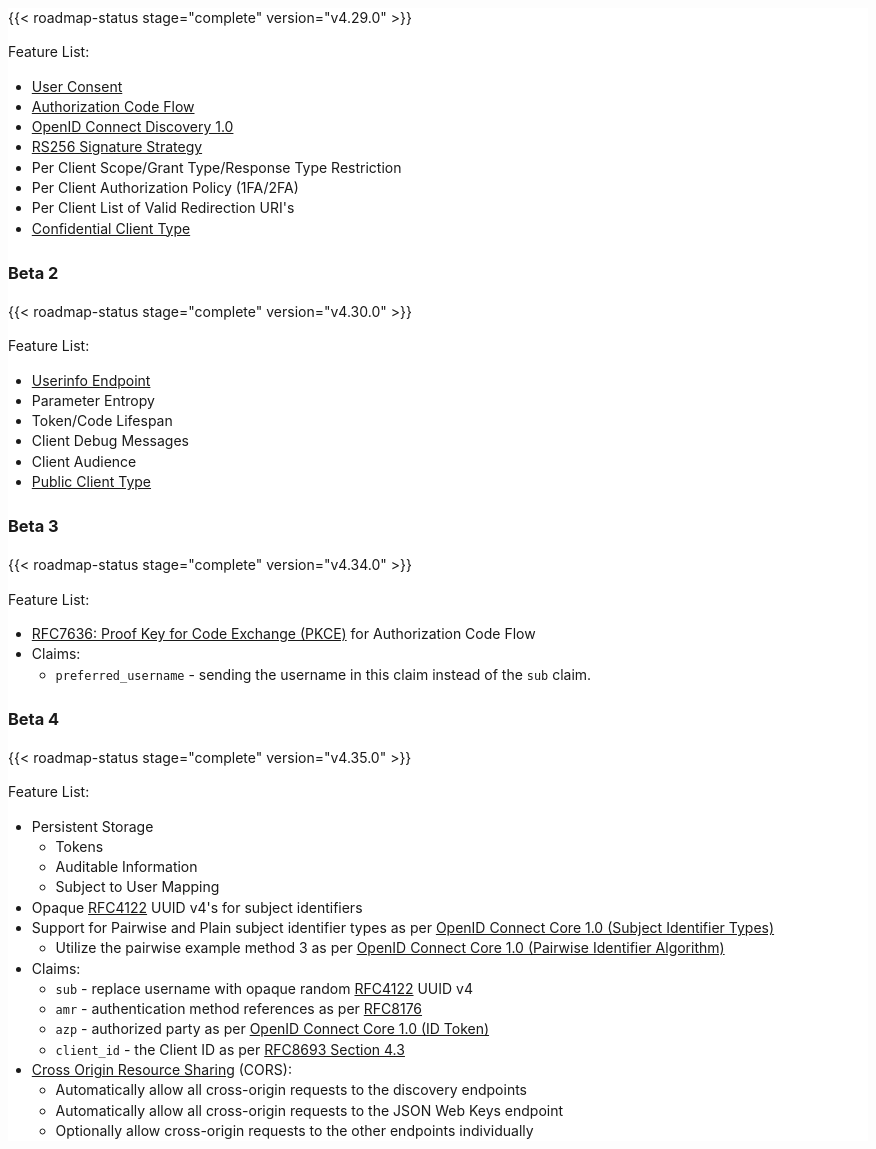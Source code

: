 {{< roadmap-status stage="complete" version="v4.29.0" >}}

Feature List:

* [User Consent](https://openid.net/specs/openid-connect-core-1_0.html#Consent)
* [Authorization Code Flow](https://openid.net/specs/openid-connect-core-1_0.html#CodeFlowSteps)
* [OpenID Connect Discovery 1.0](https://openid.net/specs/openid-connect-discovery-1_0.html)
* [RS256 Signature Strategy](https://datatracker.ietf.org/doc/html/rfc7518#section-3.1)
* Per Client Scope/Grant Type/Response Type Restriction
* Per Client Authorization Policy (1FA/2FA)
* Per Client List of Valid Redirection URI's
* [Confidential Client Type](https://datatracker.ietf.org/doc/html/rfc6749#section-2.1)

### Beta 2

{{< roadmap-status stage="complete" version="v4.30.0" >}}

Feature List:

* [Userinfo Endpoint](https://openid.net/specs/openid-connect-core-1_0.html#UserInfo)
* Parameter Entropy
* Token/Code Lifespan
* Client Debug Messages
* Client Audience
* [Public Client Type](https://datatracker.ietf.org/doc/html/rfc6749#section-2.1)

### Beta 3

{{< roadmap-status stage="complete" version="v4.34.0" >}}

Feature List:

* [RFC7636: Proof Key for Code Exchange (PKCE)] for Authorization Code Flow
* Claims:
  * `preferred_username` - sending the username in this claim instead of the `sub` claim.

### Beta 4

{{< roadmap-status stage="complete" version="v4.35.0" >}}

Feature List:

* Persistent Storage
  * Tokens
  * Auditable Information
  * Subject to User Mapping
* Opaque [RFC4122] UUID v4's for subject identifiers
* Support for Pairwise and Plain subject identifier types as per [OpenID Connect Core 1.0 (Subject Identifier Types)]
  * Utilize the pairwise example method 3 as per [OpenID Connect Core 1.0 (Pairwise Identifier Algorithm)]
* Claims:
  * `sub` - replace username with opaque random [RFC4122] UUID v4
  * `amr` - authentication method references as per [RFC8176]
  * `azp` - authorized party as per [OpenID Connect Core 1.0 (ID Token)]
  * `client_id` - the Client ID as per [RFC8693 Section 4.3]
* [Cross Origin Resource Sharing] (CORS):
  * Automatically allow all cross-origin requests to the discovery endpoints
  * Automatically allow all cross-origin requests to the JSON Web Keys endpoint
  * Optionally allow cross-origin requests to the other endpoints individually


[Cross Origin Resource Sharing]: https://developer.mozilla.org/en-US/docs/Web/HTTP/CORS
[RFC8176]: https://datatracker.ietf.org/doc/html/rfc8176
[RFC8693 Section 4.3]: https://datatracker.ietf.org/doc/html/rfc8693/#section-4.3
[RFC4122]: https://datatracker.ietf.org/doc/html/rfc4122
[OpenID Connect 1.0]: https://openid.net/connect/
[OpenID Connect Dynamic Client Registration 1.0]: https://openid.net/specs/openid-connect-registration-1_0.html
[OpenID Connect Session Management 1.0]: https://openid.net/specs/openid-connect-session-1_0.html
[OpenID Connect Back-Channel Logout 1.0]: https://openid.net/specs/openid-connect-backchannel-1_0.html
[OpenID Connect Front-Channel Logout 1.0]: https://openid.net/specs/openid-connect-frontchannel-1_0.html
[OpenID Connect RP-Initiated Logout 1.0]: https://openid.net/specs/openid-connect-rpinitiated-1_0.html
[OpenID Connect Core 1.0 (ID Token)]: https://openid.net/specs/openid-connect-core-1_0.html#IDToken
[OpenID Connect Core 1.0 (Subject Identifier Types)]: https://openid.net/specs/openid-connect-core-1_0.html#SubjectIDTypes
[OpenID Connect Core 1.0 (Pairwise Identifier Algorithm)]: https://openid.net/specs/openid-connect-core-1_0.html#PairwiseAlg
[OpenID Connect Core 1.0 (Mandatory to Implement Features for All OpenID Providers)]: https://openid.net/specs/openid-connect-core-1_0.html#ServerMTI
[RFC7636: Proof Key for Code Exchange (PKCE)]: https://datatracker.ietf.org/doc/html/rfc7636
[RFC7523: JSON Web Token (JWT) Profile for OAuth 2.0 Client Authentication and Authorization Grants]: https://datatracker.ietf.org/doc/html/rfc7523
[RFC9126: OAuth 2.0 Pushed Authorization Requests]: https://datatracker.ietf.org/doc/html/rfc9126
[RFC8414: OAuth 2.0 Authorization Server Metadata]: https://datatracker.ietf.org/doc/html/rfc8414
[RFC9207: OAuth 2.0 Authorization Server Issuer Identification]: https://datatracker.ietf.org/doc/html/rfc9207
[RFC6750: OAuth 2.0 Bearer Token Usage]: https://datatracker.ietf.org/doc/html/rfc6750
[RFC9068: JSON Web Token (JWT) Profile for OAuth 2.0 Access Tokens]: https://datatracker.ietf.org/doc/html/rfc9068
[RFC8628: OAuth 2.0 Device Authorization Grant]: https://datatracker.ietf.org/doc/html/rfc8628
[JWT Secured Authorization Response Mode for OAuth 2.0 (JARM)]: https://openid.net/specs/oauth-v2-jarm.html
[JWT Response for OAuth Token Inspection]: https://datatracker.ietf.org/doc/html/draft-ietf-oauth-jwt-introspection-response